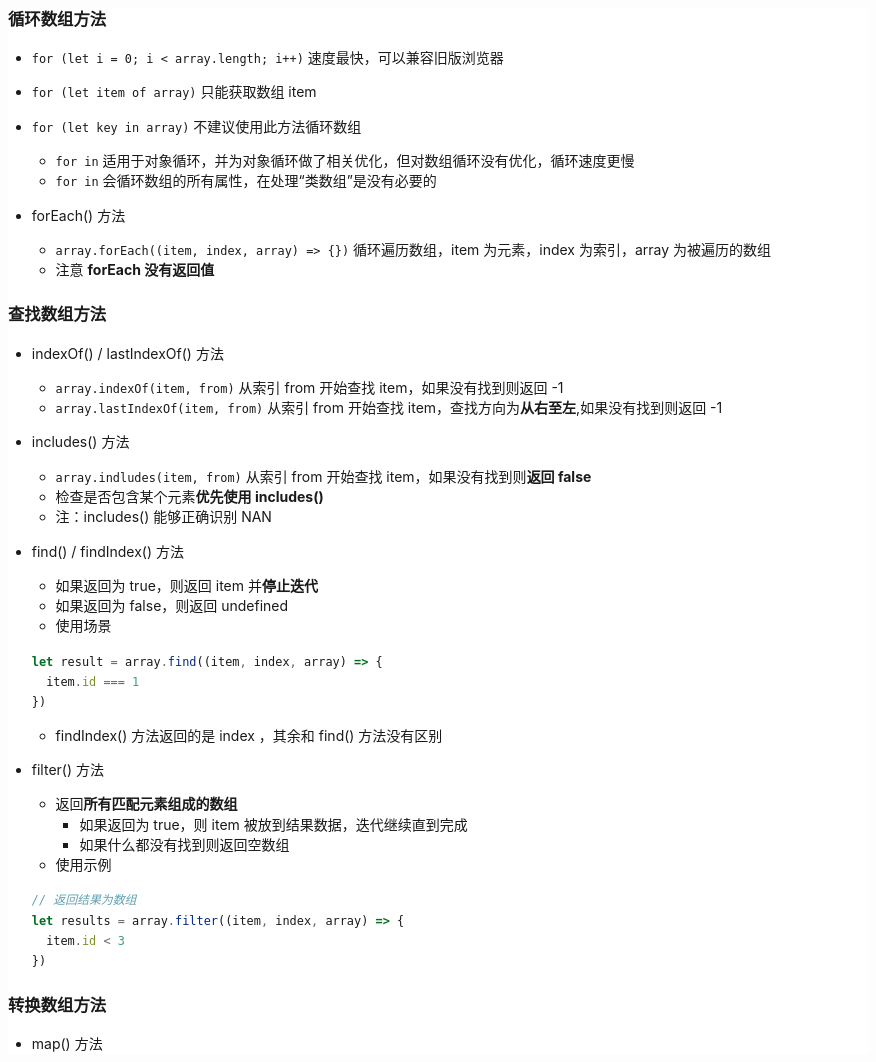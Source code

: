 ### 循环数组方法

- `for (let i = 0; i < array.length; i++)` 速度最快，可以兼容旧版浏览器

- `for (let item of array)` 只能获取数组 item

- `for (let key in array)` 不建议使用此方法循环数组

  - `for in` 适用于对象循环，并为对象循环做了相关优化，但对数组循环没有优化，循环速度更慢
  - `for in` 会循环数组的所有属性，在处理“类数组”是没有必要的

- forEach() 方法
  - `array.forEach((item, index, array) => {})` 循环遍历数组，item 为元素，index 为索引，array 为被遍历的数组
  - 注意 **forEach 没有返回值**

### 查找数组方法

- indexOf() / lastIndexOf() 方法

  - `array.indexOf(item, from)` 从索引 from 开始查找 item，如果没有找到则返回 -1
  - `array.lastIndexOf(item, from)` 从索引 from 开始查找 item，查找方向为**从右至左**,如果没有找到则返回 -1

- includes() 方法

  - `array.indludes(item, from)` 从索引 from 开始查找 item，如果没有找到则**返回 false**
  - 检查是否包含某个元素**优先使用 includes()**
  - 注：includes() 能够正确识别 NAN

- find() / findIndex() 方法

  - 如果返回为 true，则返回 item 并**停止迭代**
  - 如果返回为 false，则返回 undefined
  - 使用场景

  ```javascript
  let result = array.find((item, index, array) => {
    item.id === 1
  })
  ```

  - findIndex() 方法返回的是 index ，其余和 find() 方法没有区别

- filter() 方法
  - 返回**所有匹配元素组成的数组**
    - 如果返回为 true，则 item 被放到结果数据，迭代继续直到完成
    - 如果什么都没有找到则返回空数组
  - 使用示例
  ```javascript
  // 返回结果为数组
  let results = array.filter((item, index, array) => {
    item.id < 3
  })
  ```

### 转换数组方法

- map() 方法
